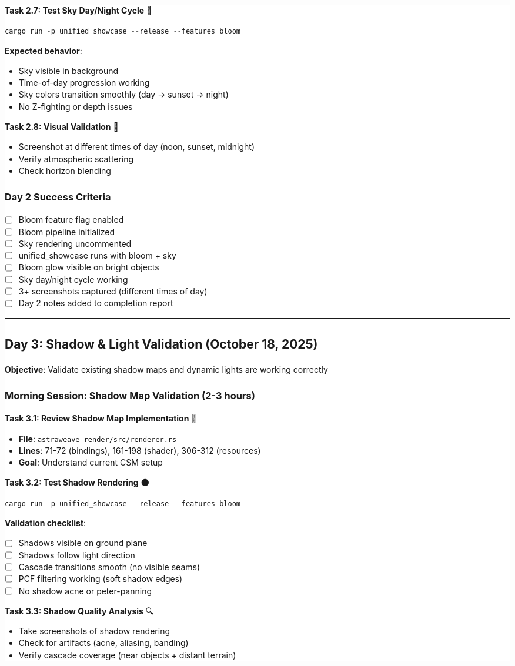 **Task 2.7: Test Sky Day/Night Cycle** 🌅
```powershell
cargo run -p unified_showcase --release --features bloom
```

**Expected behavior**:
- Sky visible in background
- Time-of-day progression working
- Sky colors transition smoothly (day → sunset → night)
- No Z-fighting or depth issues

**Task 2.8: Visual Validation** 📸
- Screenshot at different times of day (noon, sunset, midnight)
- Verify atmospheric scattering
- Check horizon blending

### Day 2 Success Criteria
- [ ] Bloom feature flag enabled
- [ ] Bloom pipeline initialized
- [ ] Sky rendering uncommented
- [ ] unified_showcase runs with bloom + sky
- [ ] Bloom glow visible on bright objects
- [ ] Sky day/night cycle working
- [ ] 3+ screenshots captured (different times of day)
- [ ] Day 2 notes added to completion report

---

## Day 3: Shadow & Light Validation (October 18, 2025)

**Objective**: Validate existing shadow maps and dynamic lights are working correctly

### Morning Session: Shadow Map Validation (2-3 hours)

**Task 3.1: Review Shadow Map Implementation** 📖
- **File**: `astraweave-render/src/renderer.rs`
- **Lines**: 71-72 (bindings), 161-198 (shader), 306-312 (resources)
- **Goal**: Understand current CSM setup

**Task 3.2: Test Shadow Rendering** 🌑
```powershell
cargo run -p unified_showcase --release --features bloom
```

**Validation checklist**:
- [ ] Shadows visible on ground plane
- [ ] Shadows follow light direction
- [ ] Cascade transitions smooth (no visible seams)
- [ ] PCF filtering working (soft shadow edges)
- [ ] No shadow acne or peter-panning

**Task 3.3: Shadow Quality Analysis** 🔍
- Take screenshots of shadow rendering
- Check for artifacts (acne, aliasing, banding)
- Verify cascade coverage (near objects + distant terrain)
